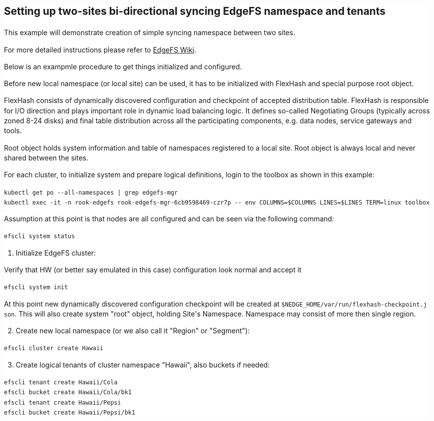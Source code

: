 ## Setting up two-sites bi-directional syncing EdgeFS namespace and tenants

This example will demonstrate creation of simple syncing namespace between two sites.

For more detailed instructions please refer to [EdgeFS Wiki](https://github.com/Nexenta/edgefs/wiki).

Below is an exampmle procedure to get things initialized and configured.

Before new local namespace (or local site) can be used, it has to be initialized with FlexHash and special purpose root object.

FlexHash consists of dynamically discovered configuration and checkpoint of accepted distribution table. FlexHash is responsible for I/O direction and plays important role in dynamic load balancing logic. It defines so-called Negotiating Groups (typically across zoned 8-24 disks) and final table distribution across all the participating components, e.g. data nodes, service gateways and tools.

Root object holds system information and table of namespaces registered to a local site. Root object is always local and never shared between the sites.

For each cluster, to initialize system and prepare logical definitions, login to the toolbox as shown in this example:

```console
kubectl get po --all-namespaces | grep edgefs-mgr
kubectl exec -it -n rook-edgefs rook-edgefs-mgr-6cb9598469-czr7p -- env COLUMNS=$COLUMNS LINES=$LINES TERM=linux toolbox
```

Assumption at this point is that nodes are all configured and can be seen via the following command:

```console
efscli system status
```

1. Initialize EdgeFS cluster:

Verify that HW (or better say emulated in this case) configuration look normal and accept it

```console
efscli system init
```

At this point new dynamically discovered configuration checkpoint will be created at `$NEDGE_HOME/var/run/flexhash-checkpoint.json`.
This will also create system "root" object, holding Site's Namespace. Namespace may consist of more then single region.

2. Create new local namespace (or we also call it "Region" or "Segment"):

```console
efscli cluster create Hawaii
```

3. Create logical tenants of cluster namespace "Hawaii", also buckets if needed:

```console
efscli tenant create Hawaii/Cola
efscli bucket create Hawaii/Cola/bk1
efscli tenant create Hawaii/Pepsi
efscli bucket create Hawaii/Pepsi/bk1
```
